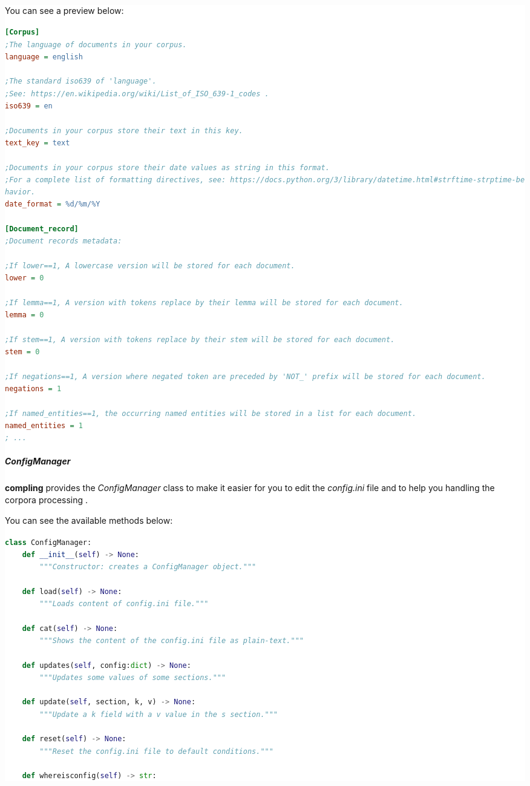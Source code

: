 
You can see a preview below:
```ini
[Corpus]
;The language of documents in your corpus.
language = english

;The standard iso639 of 'language'.
;See: https://en.wikipedia.org/wiki/List_of_ISO_639-1_codes .
iso639 = en

;Documents in your corpus store their text in this key.
text_key = text

;Documents in your corpus store their date values as string in this format.
;For a complete list of formatting directives, see: https://docs.python.org/3/library/datetime.html#strftime-strptime-behavior.
date_format = %d/%m/%Y

[Document_record]
;Document records metadata:

;If lower==1, A lowercase version will be stored for each document.
lower = 0

;If lemma==1, A version with tokens replace by their lemma will be stored for each document.
lemma = 0

;If stem==1, A version with tokens replace by their stem will be stored for each document.
stem = 0

;If negations==1, A version where negated token are preceded by 'NOT_' prefix will be stored for each document.
negations = 1

;If named_entities==1, the occurring named entities will be stored in a list for each document.
named_entities = 1
; ...
```
##### ConfigManager
**compling** provides the _ConfigManager_ class to make it easier for you to edit the _config.ini_ file and to help you handling the corpora processing .

You can see the available methods below:
```python
class ConfigManager:
    def __init__(self) -> None:
        """Constructor: creates a ConfigManager object."""

    def load(self) -> None:
        """Loads content of config.ini file."""

    def cat(self) -> None:
        """Shows the content of the config.ini file as plain-text."""

    def updates(self, config:dict) -> None:
        """Updates some values of some sections."""

    def update(self, section, k, v) -> None:
        """Update a k field with a v value in the s section."""

    def reset(self) -> None:
        """Reset the config.ini file to default conditions."""

    def whereisconfig(self) -> str:
```